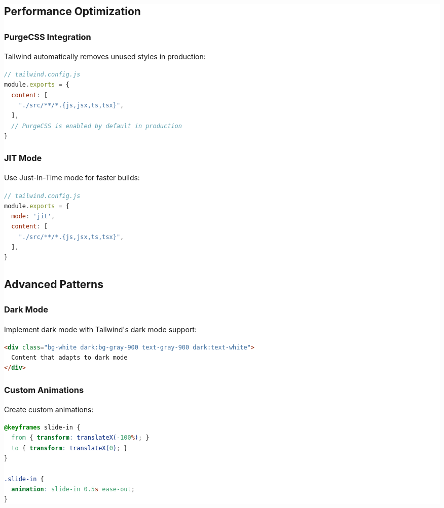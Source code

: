 ## Performance Optimization

### PurgeCSS Integration

Tailwind automatically removes unused styles in production:

```js
// tailwind.config.js
module.exports = {
  content: [
    "./src/**/*.{js,jsx,ts,tsx}",
  ],
  // PurgeCSS is enabled by default in production
}
```

### JIT Mode

Use Just-In-Time mode for faster builds:

```js
// tailwind.config.js
module.exports = {
  mode: 'jit',
  content: [
    "./src/**/*.{js,jsx,ts,tsx}",
  ],
}
```

## Advanced Patterns

### Dark Mode

Implement dark mode with Tailwind's dark mode support:

```html
<div class="bg-white dark:bg-gray-900 text-gray-900 dark:text-white">
  Content that adapts to dark mode
</div>
```

### Custom Animations

Create custom animations:

```css
@keyframes slide-in {
  from { transform: translateX(-100%); }
  to { transform: translateX(0); }
}

.slide-in {
  animation: slide-in 0.5s ease-out;
}
```
